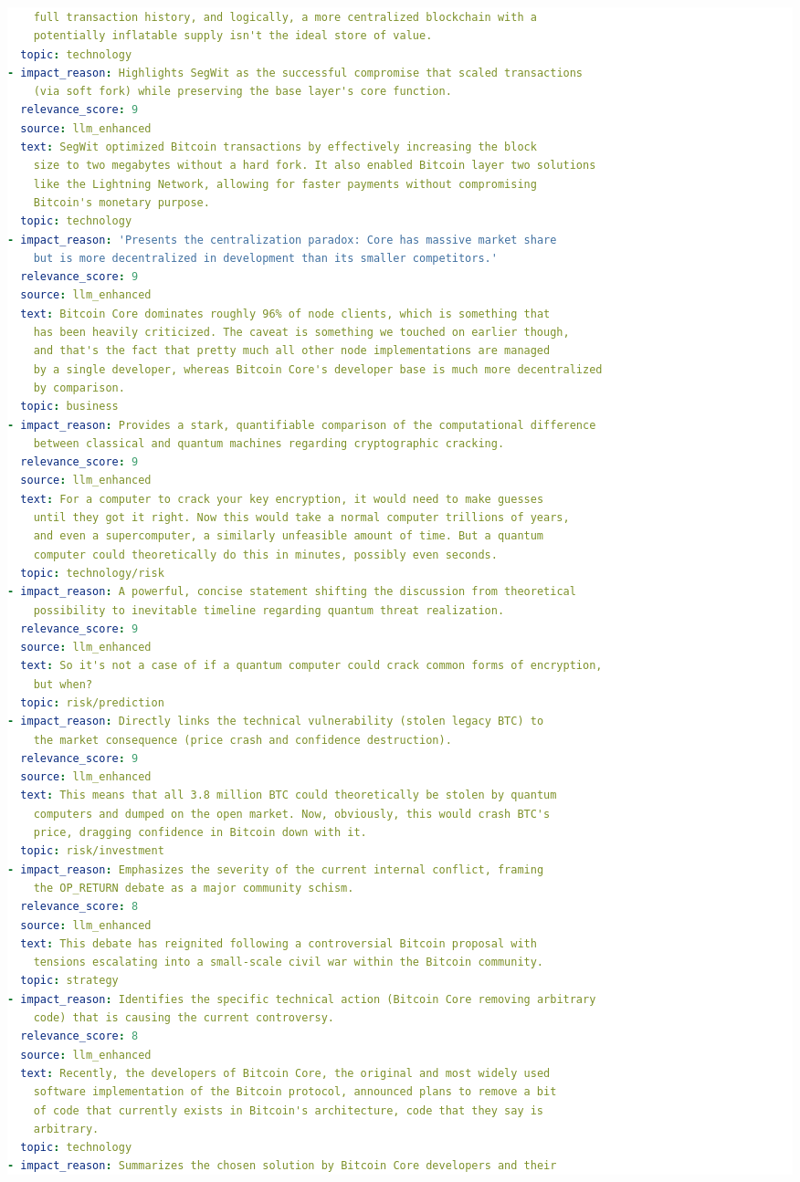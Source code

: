 ```yaml
    full transaction history, and logically, a more centralized blockchain with a
    potentially inflatable supply isn't the ideal store of value.
  topic: technology
- impact_reason: Highlights SegWit as the successful compromise that scaled transactions
    (via soft fork) while preserving the base layer's core function.
  relevance_score: 9
  source: llm_enhanced
  text: SegWit optimized Bitcoin transactions by effectively increasing the block
    size to two megabytes without a hard fork. It also enabled Bitcoin layer two solutions
    like the Lightning Network, allowing for faster payments without compromising
    Bitcoin's monetary purpose.
  topic: technology
- impact_reason: 'Presents the centralization paradox: Core has massive market share
    but is more decentralized in development than its smaller competitors.'
  relevance_score: 9
  source: llm_enhanced
  text: Bitcoin Core dominates roughly 96% of node clients, which is something that
    has been heavily criticized. The caveat is something we touched on earlier though,
    and that's the fact that pretty much all other node implementations are managed
    by a single developer, whereas Bitcoin Core's developer base is much more decentralized
    by comparison.
  topic: business
- impact_reason: Provides a stark, quantifiable comparison of the computational difference
    between classical and quantum machines regarding cryptographic cracking.
  relevance_score: 9
  source: llm_enhanced
  text: For a computer to crack your key encryption, it would need to make guesses
    until they got it right. Now this would take a normal computer trillions of years,
    and even a supercomputer, a similarly unfeasible amount of time. But a quantum
    computer could theoretically do this in minutes, possibly even seconds.
  topic: technology/risk
- impact_reason: A powerful, concise statement shifting the discussion from theoretical
    possibility to inevitable timeline regarding quantum threat realization.
  relevance_score: 9
  source: llm_enhanced
  text: So it's not a case of if a quantum computer could crack common forms of encryption,
    but when?
  topic: risk/prediction
- impact_reason: Directly links the technical vulnerability (stolen legacy BTC) to
    the market consequence (price crash and confidence destruction).
  relevance_score: 9
  source: llm_enhanced
  text: This means that all 3.8 million BTC could theoretically be stolen by quantum
    computers and dumped on the open market. Now, obviously, this would crash BTC's
    price, dragging confidence in Bitcoin down with it.
  topic: risk/investment
- impact_reason: Emphasizes the severity of the current internal conflict, framing
    the OP_RETURN debate as a major community schism.
  relevance_score: 8
  source: llm_enhanced
  text: This debate has reignited following a controversial Bitcoin proposal with
    tensions escalating into a small-scale civil war within the Bitcoin community.
  topic: strategy
- impact_reason: Identifies the specific technical action (Bitcoin Core removing arbitrary
    code) that is causing the current controversy.
  relevance_score: 8
  source: llm_enhanced
  text: Recently, the developers of Bitcoin Core, the original and most widely used
    software implementation of the Bitcoin protocol, announced plans to remove a bit
    of code that currently exists in Bitcoin's architecture, code that they say is
    arbitrary.
  topic: technology
- impact_reason: Summarizes the chosen solution by Bitcoin Core developers and their
```